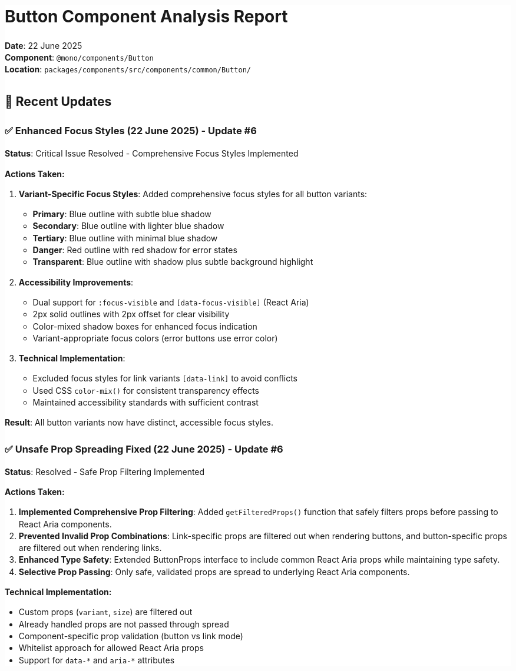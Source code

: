 # Button Component Analysis Report

**Date**: 22 June 2025  
**Component**: `@mono/components/Button`  
**Location**: `packages/components/src/components/common/Button/`

## 🔄 Recent Updates

### ✅ Enhanced Focus Styles (22 June 2025) - Update #6
**Status**: Critical Issue Resolved - Comprehensive Focus Styles Implemented

**Actions Taken:**
1. **Variant-Specific Focus Styles**: Added comprehensive focus styles for all button variants:
   - **Primary**: Blue outline with subtle blue shadow
   - **Secondary**: Blue outline with lighter blue shadow  
   - **Tertiary**: Blue outline with minimal blue shadow
   - **Danger**: Red outline with red shadow for error states
   - **Transparent**: Blue outline with shadow plus subtle background highlight

2. **Accessibility Improvements**:
   - Dual support for `:focus-visible` and `[data-focus-visible]` (React Aria)
   - 2px solid outlines with 2px offset for clear visibility
   - Color-mixed shadow boxes for enhanced focus indication
   - Variant-appropriate focus colors (error buttons use error color)

3. **Technical Implementation**:
   - Excluded focus styles for link variants `[data-link]` to avoid conflicts
   - Used CSS `color-mix()` for consistent transparency effects
   - Maintained accessibility standards with sufficient contrast

**Result**: All button variants now have distinct, accessible focus styles.

### ✅ Unsafe Prop Spreading Fixed (22 June 2025) - Update #6
**Status**: Resolved - Safe Prop Filtering Implemented

**Actions Taken:**
1. **Implemented Comprehensive Prop Filtering**: Added `getFilteredProps()` function that safely filters props before passing to React Aria components.
2. **Prevented Invalid Prop Combinations**: Link-specific props are filtered out when rendering buttons, and button-specific props are filtered out when rendering links.
3. **Enhanced Type Safety**: Extended ButtonProps interface to include common React Aria props while maintaining type safety.
4. **Selective Prop Passing**: Only safe, validated props are spread to underlying React Aria components.

**Technical Implementation:**
- Custom props (`variant`, `size`) are filtered out
- Already handled props are not passed through spread
- Component-specific prop validation (button vs link mode)
- Whitelist approach for allowed React Aria props
- Support for `data-*` and `aria-*` attributes
